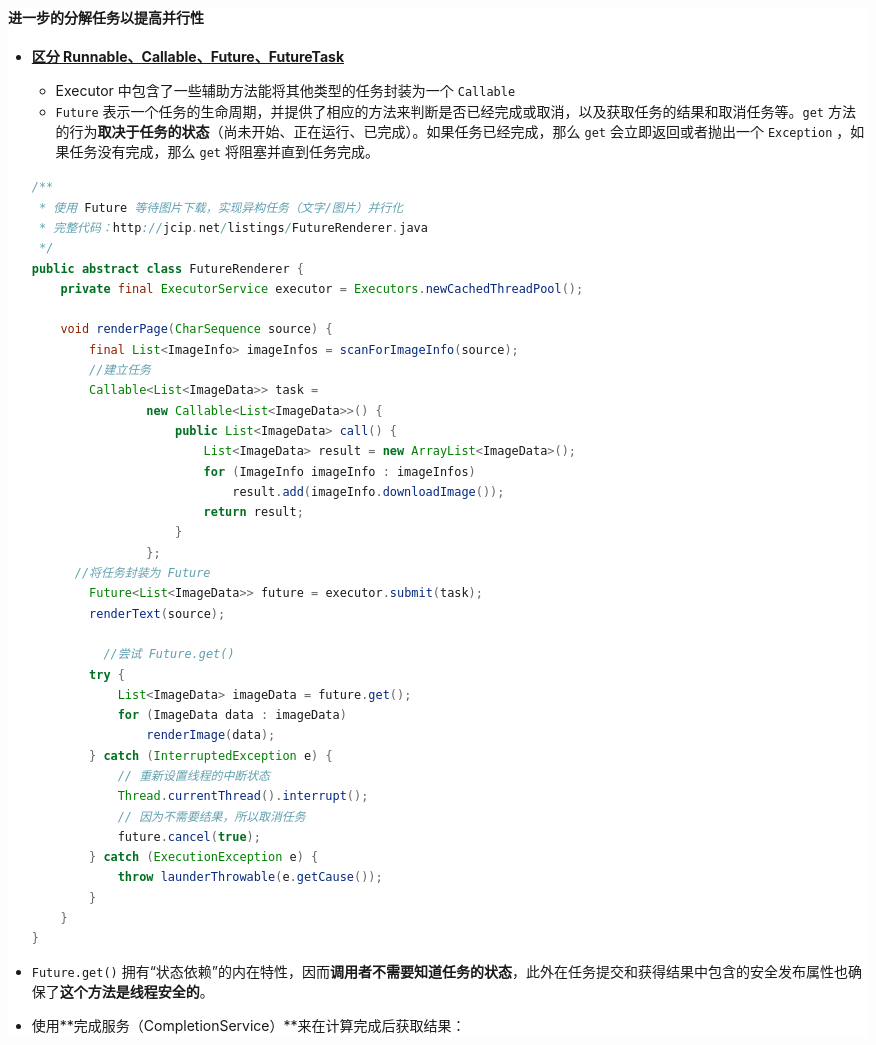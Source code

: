 
#### 进一步的分解任务以提高并行性

* [**区分 Runnable、Callable、Future、FutureTask**](http://blog.csdn.net/bboyfeiyu/article/details/24851847)

  * Executor 中包含了一些辅助方法能将其他类型的任务封装为一个 `Callable`
  * `Future` 表示一个任务的生命周期，并提供了相应的方法来判断是否已经完成或取消，以及获取任务的结果和取消任务等。`get` 方法的行为**取决于任务的状态**（尚未开始、正在运行、已完成）。如果任务已经完成，那么   `get` 会立即返回或者抛出一个 `Exception` ，如果任务没有完成，那么 `get` 将阻塞并直到任务完成。

  ```java
  /**
   * 使用 Future 等待图片下载，实现异构任务（文字/图片）并行化
   * 完整代码：http://jcip.net/listings/FutureRenderer.java
   */
  public abstract class FutureRenderer {
      private final ExecutorService executor = Executors.newCachedThreadPool();

      void renderPage(CharSequence source) {
          final List<ImageInfo> imageInfos = scanForImageInfo(source);
          //建立任务
          Callable<List<ImageData>> task =
                  new Callable<List<ImageData>>() {
                      public List<ImageData> call() {
                          List<ImageData> result = new ArrayList<ImageData>();
                          for (ImageInfo imageInfo : imageInfos)
                              result.add(imageInfo.downloadImage());
                          return result;
                      }
                  };
  	    //将任务封装为 Future
          Future<List<ImageData>> future = executor.submit(task);
          renderText(source);

        	//尝试 Future.get()
          try {
              List<ImageData> imageData = future.get();
              for (ImageData data : imageData)
                  renderImage(data);
          } catch (InterruptedException e) {
              // 重新设置线程的中断状态
              Thread.currentThread().interrupt();
              // 因为不需要结果，所以取消任务
              future.cancel(true);
          } catch (ExecutionException e) {
              throw launderThrowable(e.getCause());
          }
      }
  }
  ```

* `Future.get()` 拥有“状态依赖”的内在特性，因而**调用者不需要知道任务的状态**，此外在任务提交和获得结果中包含的安全发布属性也确保了**这个方法是线程安全的**。

* 使用**完成服务（CompletionService）**来在计算完成后获取结果：
